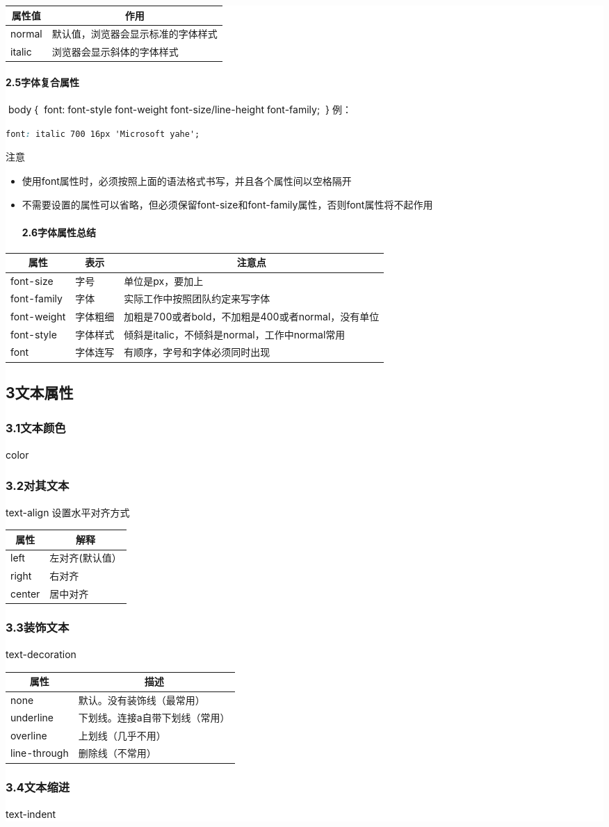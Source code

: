 属性值|作用
--|--
normal|默认值，浏览器会显示标准的字体样式
italic|浏览器会显示斜体的字体样式
#### 2.5字体复合属性
​	body {
​	  font: font-style font-weight font-size/line-height font-family;
​	}
例：
​	

```css
font: italic 700 16px 'Microsoft yahe';
```
注意

- 使用font属性时，必须按照上面的语法格式书写，并且各个属性间以空格隔开
- 不需要设置的属性可以省略，但必须保留font-size和font-family属性，否则font属性将不起作用

  #### 2.6字体属性总结
属性|表示|注意点
--|--|--
font-size|字号|单位是px，要加上
font-family|字体|实际工作中按照团队约定来写字体
font-weight|字体粗细|加粗是700或者bold，不加粗是400或者normal，没有单位
font-style|字体样式|倾斜是italic，不倾斜是normal，工作中normal常用
font|字体连写|有顺序，字号和字体必须同时出现
## 3文本属性
### 3.1文本颜色
color
### 3.2对其文本
text-align
设置水平对齐方式

属性|解释
--|--
left|左对齐(默认值）
right|右对齐
center|居中对齐
### 3.3装饰文本
text-decoration

属性|描述
--|--
none|默认。没有装饰线（最常用）
underline|下划线。连接a自带下划线（常用）
overline|上划线（几乎不用）
line-through|删除线（不常用）
### 3.4文本缩进
text-indent
	